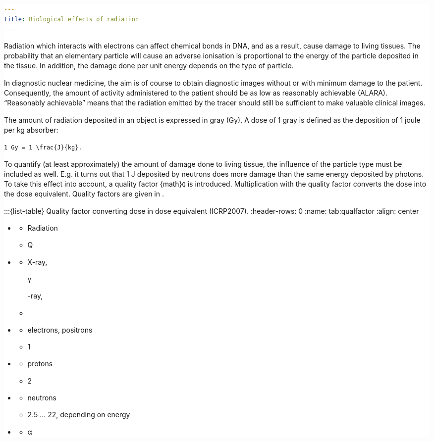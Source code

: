 ```yaml
---
title: Biological effects of radiation
---
```


Radiation which interacts with electrons can affect chemical bonds in DNA, and as a result, cause damage to living tissues. The probability that an elementary particle will cause an adverse ionisation is proportional to the energy of the particle deposited in the tissue. In addition, the damage done per unit energy depends on the type of particle.

In diagnostic nuclear medicine, the aim is of course to obtain diagnostic images without or with minimum damage to the patient. Consequently, the amount of activity administered to the patient should be as low as reasonably achievable (ALARA). “Reasonably achievable” means that the radiation emitted by the tracer should still be sufficient to make valuable clinical images.

The amount of radiation deposited in an object is expressed in gray (Gy). A dose of 1 gray is defined as the deposition of 1 joule per kg absorber:

```{math}
1 Gy = 1 \frac{J}{kg}.
```

To quantify (at least approximately) the amount of damage done to living tissue, the influence of the particle type must be included as well. E.g. it turns out that 1 J deposited by neutrons does more damage than the same energy deposited by photons. To take this effect into account, a quality factor {math}`Q` is introduced. Multiplication with the quality factor converts the dose into the dose equivalent. Quality factors are given in [](#tab:qualfactor).



:::{list-table} Quality factor converting dose in dose equivalent (ICRP2007).
:header-rows: 0
:name: tab:qualfactor
:align: center

*   *   Radiation

    *   Q

*   *   X-ray, 

        γ

        -ray,

    *

*   *   electrons, positrons

    *   1

*   *   protons

    *   2

*   *   neutrons

    *   2.5 … 22, depending on energy

*   *   α
